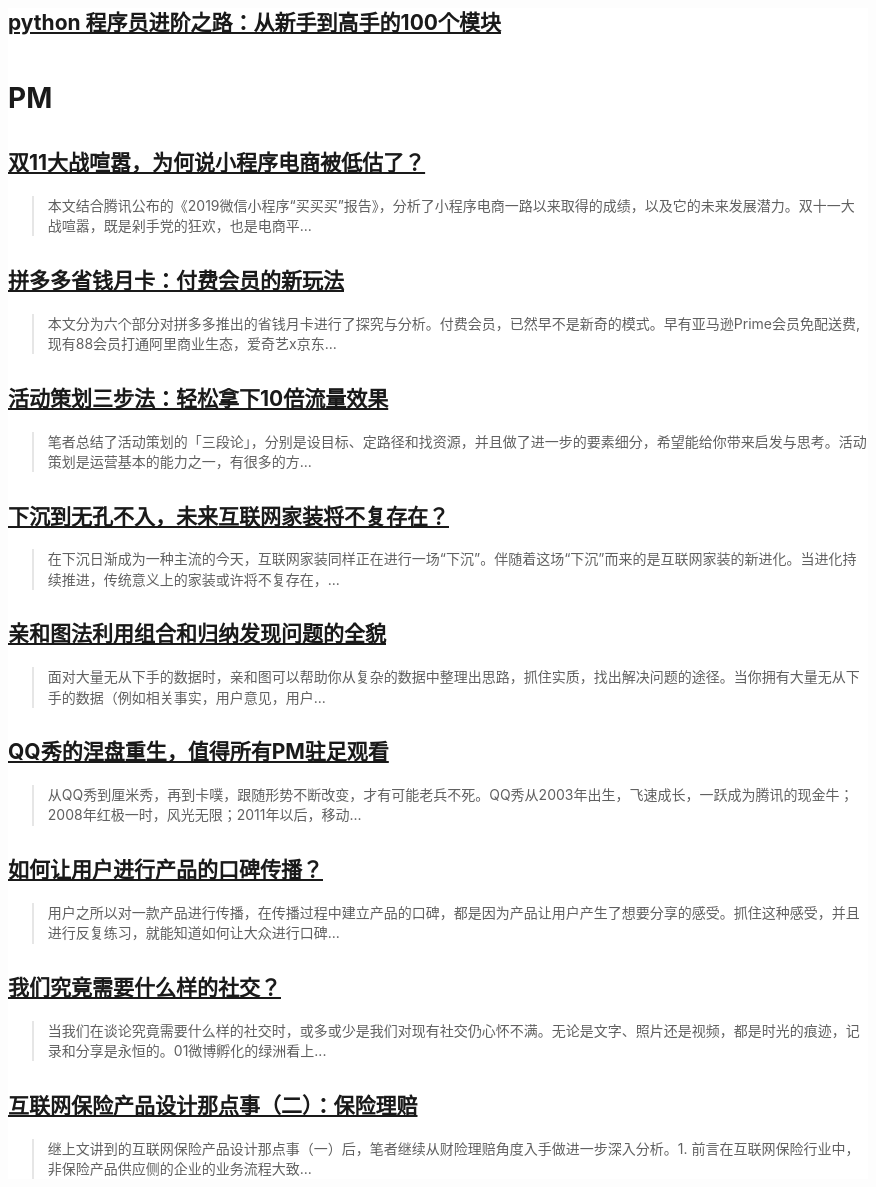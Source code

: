  ## [python 程序员进阶之路：从新手到高手的100个模块](https://blog.csdn.net/xufive/article/details/102676755)
 > 
# PM 
 ## [双11大战喧嚣，为何说小程序电商被低估了？](http://www.woshipm.com/it/3095870.html)
 > 本文结合腾讯公布的《2019微信小程序“买买买”报告》，分析了小程序电商一路以来取得的成绩，以及它的未来发展潜力。双十一大战喧嚣，既是剁手党的狂欢，也是电商平...
 ## [拼多多省钱月卡：付费会员的新玩法](http://www.woshipm.com/operate/3097320.html)
 > 本文分为六个部分对拼多多推出的省钱月卡进行了探究与分析。付费会员，已然早不是新奇的模式。早有亚马逊Prime会员免配送费,现有88会员打通阿里商业生态，爱奇艺x京东...
 ## [活动策划三步法：轻松拿下10倍流量效果](http://www.woshipm.com/operate/3095790.html)
 > 笔者总结了活动策划的「三段论」，分别是设目标、定路径和找资源，并且做了进一步的要素细分，希望能给你带来启发与思考。活动策划是运营基本的能力之一，有很多的方...
 ## [下沉到无孔不入，未来互联网家装将不复存在？](http://www.woshipm.com/it/3095987.html)
 > 在下沉日渐成为一种主流的今天，互联网家装同样正在进行一场“下沉”。伴随着这场“下沉”而来的是互联网家装的新进化。当进化持续推进，传统意义上的家装或许将不复存在，...
 ## [亲和图法利用组合和归纳发现问题的全貌](http://www.woshipm.com/zhichang/3097036.html)
 > 面对大量无从下手的数据时，亲和图可以帮助你从复杂的数据中整理出思路，抓住实质，找出解决问题的途径。当你拥有大量无从下手的数据（例如相关事实，用户意见，用户...
 ## [QQ秀的涅盘重生，值得所有PM驻足观看](http://www.woshipm.com/pd/3096247.html)
 > 从QQ秀到厘米秀，再到卡噗，跟随形势不断改变，才有可能老兵不死。QQ秀从2003年出生，飞速成长，一跃成为腾讯的现金牛；2008年红极一时，风光无限；2011年以后，移动...
 ## [如何让用户进行产品的口碑传播？](http://www.woshipm.com/user-research/3095020.html)
 > 用户之所以对一款产品进行传播，在传播过程中建立产品的口碑，都是因为产品让用户产生了想要分享的感受。抓住这种感受，并且进行反复练习，就能知道如何让大众进行口碑...
 ## [我们究竟需要什么样的社交？](http://www.woshipm.com/operate/3096122.html)
 > 当我们在谈论究竟需要什么样的社交时，或多或少是我们对现有社交仍心怀不满。无论是文字、照片还是视频，都是时光的痕迹，记录和分享是永恒的。01微博孵化的绿洲看上...
 ## [互联网保险产品设计那点事（二）：保险理赔](http://www.woshipm.com/pd/3094448.html)
 > 继上文讲到的互联网保险产品设计那点事（一）后，笔者继续从财险理赔角度入手做进一步深入分析。1. 前言在互联网保险行业中，非保险产品供应侧的企业的业务流程大致...

    